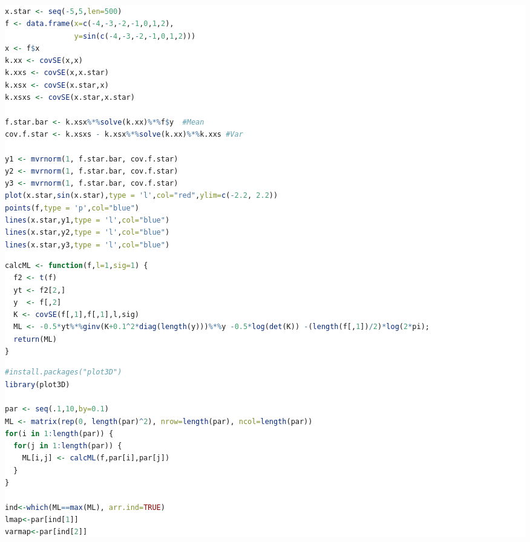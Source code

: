 
```r
x.star <- seq(-5,5,len=500)
f <- data.frame(x=c(-4,-3,-2,-1,0,1,2),
                y=sin(c(-4,-3,-2,-1,0,1,2)))
x <- f$x
k.xx <- covSE(x,x)
k.xxs <- covSE(x,x.star)
k.xsx <- covSE(x.star,x)
k.xsxs <- covSE(x.star,x.star)

f.star.bar <- k.xsx%*%solve(k.xx)%*%f$y  #Mean
cov.f.star <- k.xsxs - k.xsx%*%solve(k.xx)%*%k.xxs #Var

y1 <- mvrnorm(1, f.star.bar, cov.f.star)
y2 <- mvrnorm(1, f.star.bar, cov.f.star)
y3 <- mvrnorm(1, f.star.bar, cov.f.star)
plot(x.star,sin(x.star),type = 'l',col="red",ylim=c(-2.2, 2.2))
points(f,type = 'p',col="blue")
lines(x.star,y1,type = 'l',col="blue")
lines(x.star,y2,type = 'l',col="blue")
lines(x.star,y3,type = 'l',col="blue")
```


```r
calcML <- function(f,l=1,sig=1) {
  f2 <- t(f)
  yt <- f2[2,]
  y  <- f[,2]
  K <- covSE(f[,1],f[,1],l,sig)
  ML <- -0.5*yt%*%ginv(K+0.1^2*diag(length(y)))%*%y -0.5*log(det(K)) -(length(f[,1])/2)*log(2*pi);
  return(ML)
}
```


```r
#install.packages("plot3D")
library(plot3D)

par <- seq(.1,10,by=0.1)
ML <- matrix(rep(0, length(par)^2), nrow=length(par), ncol=length(par))
for(i in 1:length(par)) {
  for(j in 1:length(par)) {
    ML[i,j] <- calcML(f,par[i],par[j])
  }
}

ind<-which(ML==max(ML), arr.ind=TRUE)
lmap<-par[ind[1]]
varmap<-par[ind[2]]
```

